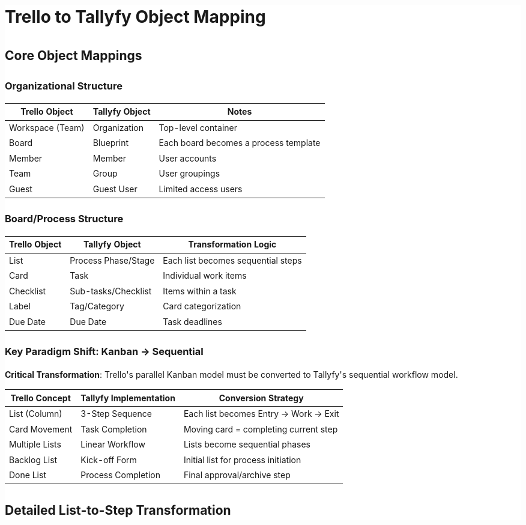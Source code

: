# Trello to Tallyfy Object Mapping

## Core Object Mappings

### Organizational Structure

| Trello Object | Tallyfy Object | Notes |
|--------------|----------------|-------|
| Workspace (Team) | Organization | Top-level container |
| Board | Blueprint | Each board becomes a process template |
| Member | Member | User accounts |
| Team | Group | User groupings |
| Guest | Guest User | Limited access users |

### Board/Process Structure

| Trello Object | Tallyfy Object | Transformation Logic |
|--------------|----------------|----------------------|
| List | Process Phase/Stage | Each list becomes sequential steps |
| Card | Task | Individual work items |
| Checklist | Sub-tasks/Checklist | Items within a task |
| Label | Tag/Category | Card categorization |
| Due Date | Due Date | Task deadlines |

### Key Paradigm Shift: Kanban → Sequential

**Critical Transformation**: Trello's parallel Kanban model must be converted to Tallyfy's sequential workflow model.

| Trello Concept | Tallyfy Implementation | Conversion Strategy |
|---------------|------------------------|-------------------|
| List (Column) | 3-Step Sequence | Each list becomes Entry → Work → Exit |
| Card Movement | Task Completion | Moving card = completing current step |
| Multiple Lists | Linear Workflow | Lists become sequential phases |
| Backlog List | Kick-off Form | Initial list for process initiation |
| Done List | Process Completion | Final approval/archive step |

## Detailed List-to-Step Transformation

